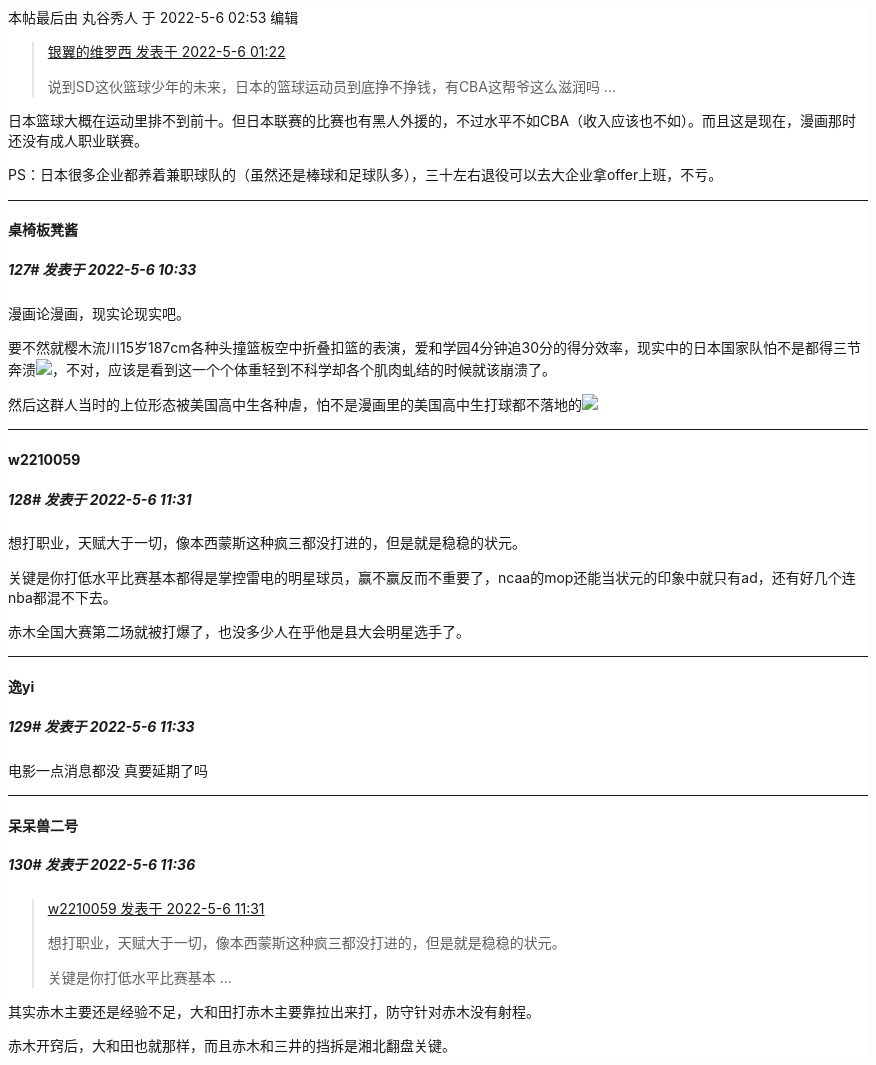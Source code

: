  本帖最后由 丸谷秀人 于 2022-5-6 02:53 编辑 
<blockquote><a href="httphttps://bbs.saraba1st.com/2b/forum.php?mod=redirect&amp;goto=findpost&amp;pid=55709793&amp;ptid=2067849" target="_blank">银翼的维罗西 发表于 2022-5-6 01:22</a>

说到SD这伙篮球少年的未来，日本的篮球运动员到底挣不挣钱，有CBA这帮爷这么滋润吗 ...</blockquote>
日本篮球大概在运动里排不到前十。但日本联赛的比赛也有黑人外援的，不过水平不如CBA（收入应该也不如）。而且这是现在，漫画那时还没有成人职业联赛。

PS：日本很多企业都养着兼职球队的（虽然还是棒球和足球队多），三十左右退役可以去大企业拿offer上班，不亏。



*****

####  桌椅板凳酱  
##### 127#       发表于 2022-5-6 10:33

漫画论漫画，现实论现实吧。

要不然就樱木流川15岁187cm各种头撞篮板空中折叠扣篮的表演，爱和学园4分钟追30分的得分效率，现实中的日本国家队怕不是都得三节奔溃<img src="https://static.saraba1st.com/image/smiley/face2017/049.png" referrerpolicy="no-referrer">，不对，应该是看到这一个个体重轻到不科学却各个肌肉虬结的时候就该崩溃了。

然后这群人当时的上位形态被美国高中生各种虐，怕不是漫画里的美国高中生打球都不落地的<img src="https://static.saraba1st.com/image/smiley/face2017/067.png" referrerpolicy="no-referrer">



*****

####  w2210059  
##### 128#       发表于 2022-5-6 11:31

想打职业，天赋大于一切，像本西蒙斯这种疯三都没打进的，但是就是稳稳的状元。

关键是你打低水平比赛基本都得是掌控雷电的明星球员，赢不赢反而不重要了，ncaa的mop还能当状元的印象中就只有ad，还有好几个连nba都混不下去。

赤木全国大赛第二场就被打爆了，也没多少人在乎他是县大会明星选手了。



*****

####  逸yi  
##### 129#       发表于 2022-5-6 11:33

电影一点消息都没 真要延期了吗

*****

####  呆呆兽二号  
##### 130#       发表于 2022-5-6 11:36

<blockquote><a href="httphttps://bbs.saraba1st.com/2b/forum.php?mod=redirect&amp;goto=findpost&amp;pid=55713155&amp;ptid=2067849" target="_blank">w2210059 发表于 2022-5-6 11:31</a>

想打职业，天赋大于一切，像本西蒙斯这种疯三都没打进的，但是就是稳稳的状元。

关键是你打低水平比赛基本 ...</blockquote>
其实赤木主要还是经验不足，大和田打赤木主要靠拉出来打，防守针对赤木没有射程。

赤木开窍后，大和田也就那样，而且赤木和三井的挡拆是湘北翻盘关键。
